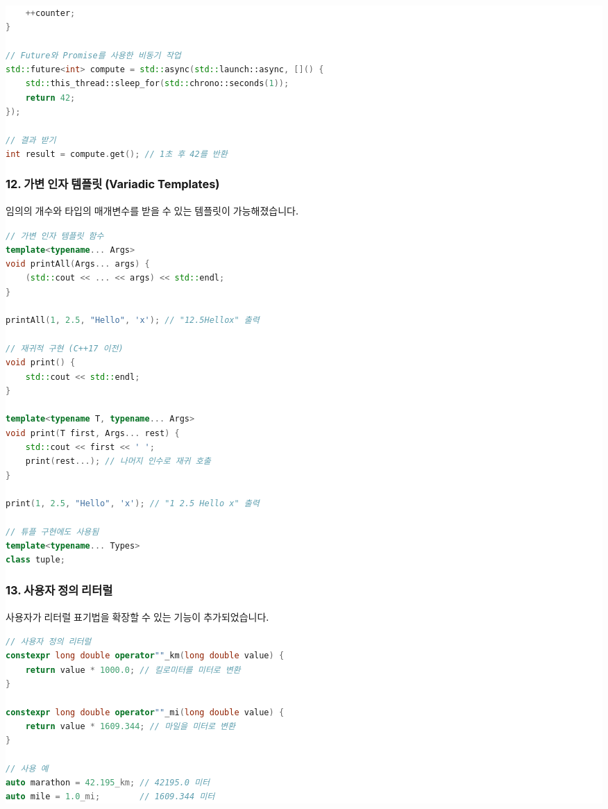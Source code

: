 ```cpp
    ++counter;
}

// Future와 Promise를 사용한 비동기 작업
std::future<int> compute = std::async(std::launch::async, []() {
    std::this_thread::sleep_for(std::chrono::seconds(1));
    return 42;
});

// 결과 받기
int result = compute.get(); // 1초 후 42를 반환
```

### 12. 가변 인자 템플릿 (Variadic Templates)

임의의 개수와 타입의 매개변수를 받을 수 있는 템플릿이 가능해졌습니다.

```cpp
// 가변 인자 템플릿 함수
template<typename... Args>
void printAll(Args... args) {
    (std::cout << ... << args) << std::endl;
}

printAll(1, 2.5, "Hello", 'x'); // "12.5Hellox" 출력

// 재귀적 구현 (C++17 이전)
void print() {
    std::cout << std::endl;
}

template<typename T, typename... Args>
void print(T first, Args... rest) {
    std::cout << first << ' ';
    print(rest...); // 나머지 인수로 재귀 호출
}

print(1, 2.5, "Hello", 'x'); // "1 2.5 Hello x" 출력

// 튜플 구현에도 사용됨
template<typename... Types>
class tuple;
```

### 13. 사용자 정의 리터럴

사용자가 리터럴 표기법을 확장할 수 있는 기능이 추가되었습니다.

```cpp
// 사용자 정의 리터럴
constexpr long double operator""_km(long double value) {
    return value * 1000.0; // 킬로미터를 미터로 변환
}

constexpr long double operator""_mi(long double value) {
    return value * 1609.344; // 마일을 미터로 변환
}

// 사용 예
auto marathon = 42.195_km; // 42195.0 미터
auto mile = 1.0_mi;        // 1609.344 미터
```
